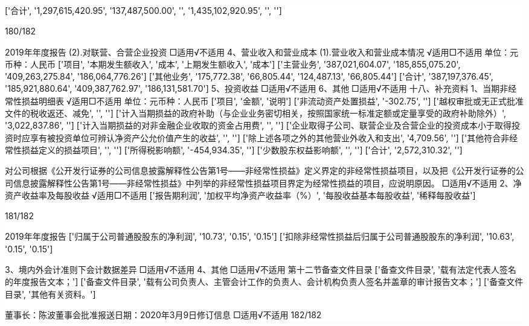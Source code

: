 ['合计', '1,297,615,420.95', '137,487,500.00', '', '1,435,102,920.95', '', '']

180/182

2019年年度报告
(2).对联营、合营企业投资
□适用√不适用
4、营业收入和营业成本
(1).营业收入和营业成本情况
√适用□不适用
单位：元币种：人民币
['项目', '本期发生额收入', '成本', '上期发生额收入', '成本']
['主营业务', '387,021,604.07', '185,855,075.20', '409,263,275.84', '186,064,776.26']
['其他业务', '175,772.38', '66,805.44', '124,487.13', '66,805.44']
['合计', '387,197,376.45', '185,921,880.64', '409,387,762.97', '186,131,581.70']
5、投资收益
□适用√不适用
6、其他
□适用√不适用
十八、补充资料
1、当期非经常性损益明细表
√适用□不适用
单位：元币种：人民币
['项目', '金额', '说明']
['非流动资产处置损益', '-302.75', '']
['越权审批或无正式批准文件的税收返还、减免', '', '']
['计入当期损益的政府补助（与企业业务密切相关，按照国家统一标准定额或定量享受的政府补助除外）', '3,022,837.86', '']
['计入当期损益的对非金融企业收取的资金占用费', '', '']
['企业取得子公司、联营企业及合营企业的投资成本小于取得投资时应享有被投资单位可辨认净资产公允价值产生的收益', '', '']
['除上述各项之外的其他营业外收入和支出', '4,709.56', '']
['其他符合非经常性损益定义的损益项目', '', '']
['所得税影响额', '-454,934.35', '']
['少数股东权益影响额', '', '']
['合计', '2,572,310.32', '']

对公司根据《公开发行证券的公司信息披露解释性公告第1号——非经常性损益》定义界定的非经常性损益项目，以及把《公开发行证券的公司信息披露解释性公告第1号——非经常性损益》中列举的非经常性损益项目界定为经常性损益的项目，应说明原因。
□适用√不适用
2、净资产收益率及每股收益
√适用□不适用
['报告期利润', '加权平均净资产收益率（%）', '每股收益基本每股收益', '稀释每股收益']

181/182

2019年年度报告
['归属于公司普通股股东的净利润', '10.73', '0.15', '0.15']
['扣除非经常性损益后归属于公司普通股股东的净利润', '10.63', '0.15', '0.15']

3、境内外会计准则下会计数据差异
□适用√不适用
4、其他
□适用√不适用
第十二节备查文件目录
['备查文件目录', '载有法定代表人签名的年度报告文本；']
['备查文件目录', '载有公司负责人、主管会计工作的负责人、会计机构负责人签名并盖章的审计报告文本；']
['备查文件目录', '其他有关资料。']

董事长：陈波董事会批准报送日期：2020年3月9日修订信息
□适用√不适用
182/182
